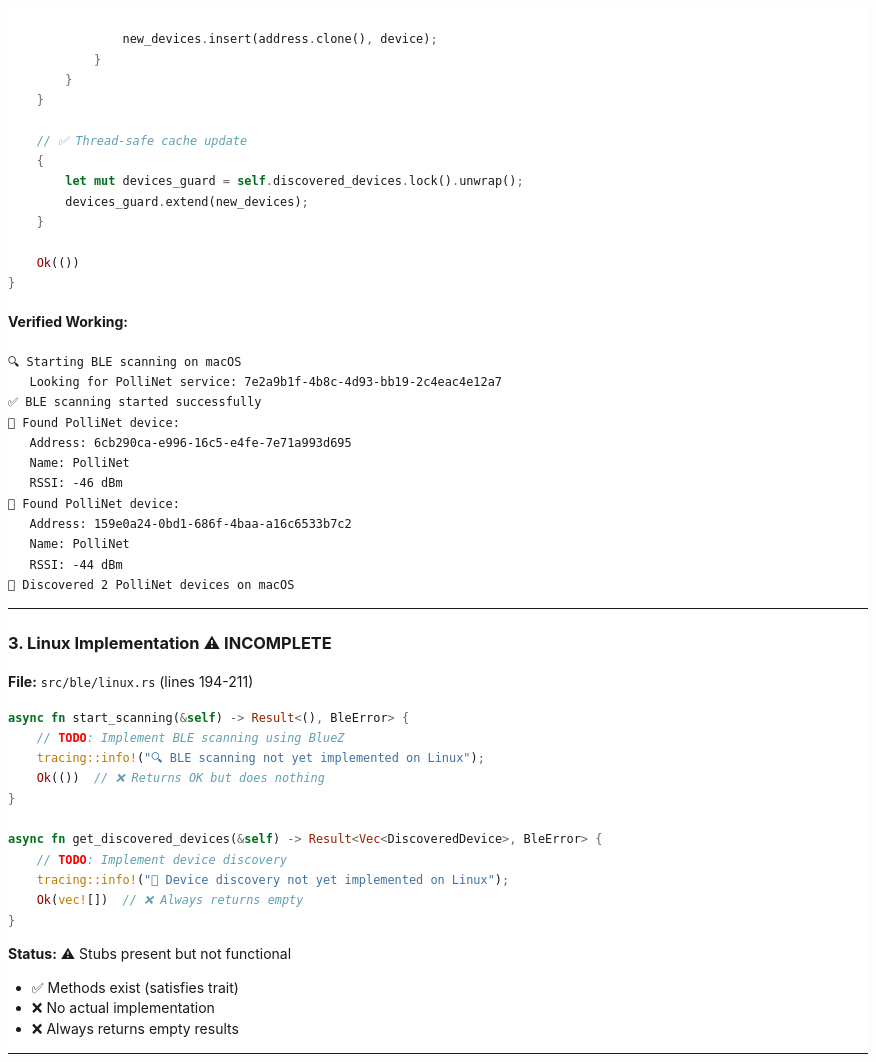 ```rust
                
                new_devices.insert(address.clone(), device);
            }
        }
    }
    
    // ✅ Thread-safe cache update
    {
        let mut devices_guard = self.discovered_devices.lock().unwrap();
        devices_guard.extend(new_devices);
    }
    
    Ok(())
}
```

#### Verified Working:
```
🔍 Starting BLE scanning on macOS
   Looking for PolliNet service: 7e2a9b1f-4b8c-4d93-bb19-2c4eac4e12a7
✅ BLE scanning started successfully
🎯 Found PolliNet device:
   Address: 6cb290ca-e996-16c5-e4fe-7e71a993d695
   Name: PolliNet
   RSSI: -46 dBm
🎯 Found PolliNet device:
   Address: 159e0a24-0bd1-686f-4baa-a16c6533b7c2
   Name: PolliNet
   RSSI: -44 dBm
📱 Discovered 2 PolliNet devices on macOS
```

---

### 3. Linux Implementation ⚠️ INCOMPLETE

**File:** `src/ble/linux.rs` (lines 194-211)

```rust
async fn start_scanning(&self) -> Result<(), BleError> {
    // TODO: Implement BLE scanning using BlueZ
    tracing::info!("🔍 BLE scanning not yet implemented on Linux");
    Ok(())  // ❌ Returns OK but does nothing
}

async fn get_discovered_devices(&self) -> Result<Vec<DiscoveredDevice>, BleError> {
    // TODO: Implement device discovery
    tracing::info!("📱 Device discovery not yet implemented on Linux");
    Ok(vec![])  // ❌ Always returns empty
}
```

**Status:** ⚠️ Stubs present but not functional
- ✅ Methods exist (satisfies trait)
- ❌ No actual implementation
- ❌ Always returns empty results

---